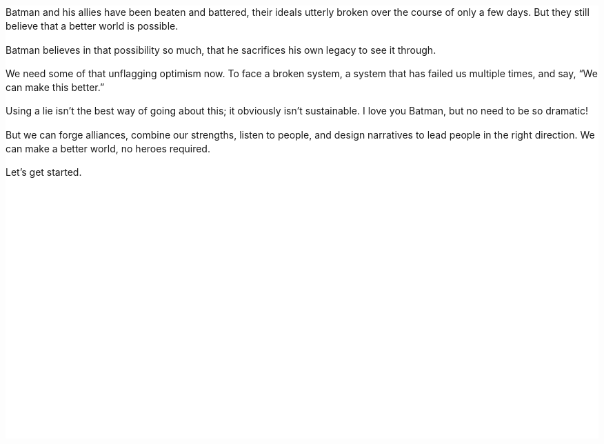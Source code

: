 Batman and his allies have been beaten and battered, their ideals utterly broken over the course of only a few days. But they still believe that a better world is possible.

Batman believes in that possibility so much, that he sacrifices his own legacy to see it through.

We need some of that unflagging optimism now. To face a broken system, a system that has failed us multiple times, and say, “We can make this better.”

Using a lie isn’t the best way of going about this; it obviously isn’t sustainable. I love you Batman, but no need to be so dramatic!

But we can forge alliances, combine our strengths, listen to people, and design narratives to lead people in the right direction. We can make a better world, no heroes required.

Let’s get started.

<div style="width: 100%; height: 0; padding-bottom: 42%; position: relative;"><iframe title="Batman rides his Batpod up a freeway ramp, into the morning light." allowfullscreen="allowfullscreen" class="giphy-embed" frameborder="0" height="100%" loading="lazy" src="https://giphy.com/embed/wrIBx8wnig3WE" style="position: absolute;" width="100%"></iframe></div>